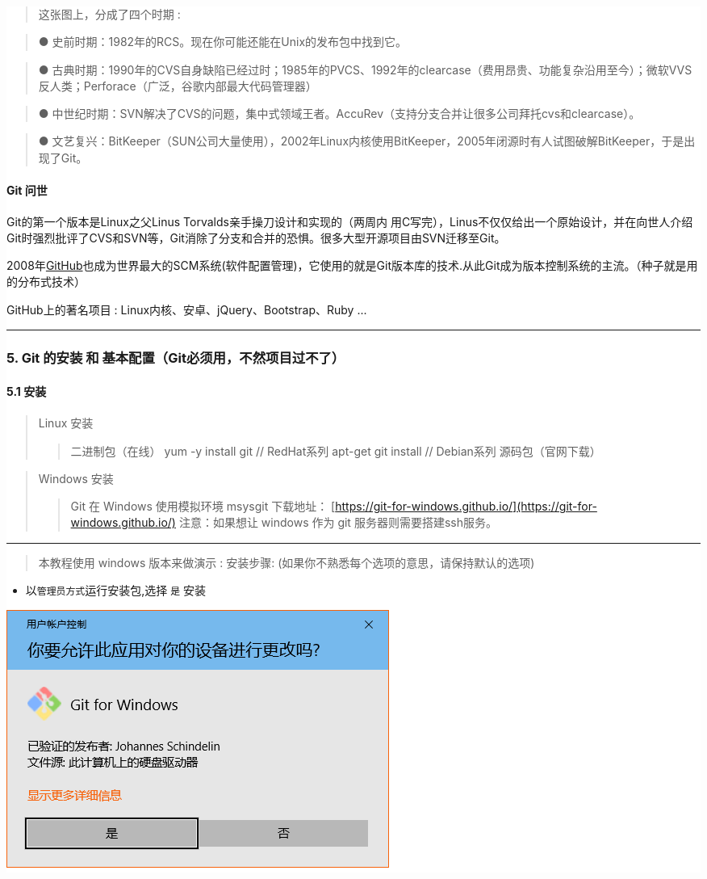 > 这张图上，分成了四个时期 :

> ● 史前时期：1982年的RCS。现在你可能还能在Unix的发布包中找到它。

> ● 古典时期：1990年的CVS自身缺陷已经过时；1985年的PVCS、1992年的clearcase（费用昂贵、功能复杂沿用至今）；微软VVS反人类；Perforace（广泛，谷歌内部最大代码管理器）

> ● 中世纪时期：SVN解决了CVS的问题，集中式领域王者。AccuRev（支持分支合并让很多公司拜托cvs和clearcase）。

> ● 文艺复兴：BitKeeper（SUN公司大量使用），2002年Linux内核使用BitKeeper，2005年闭源时有人试图破解BitKeeper，于是出现了Git。

#### Git 问世
Git的第一个版本是Linux之父Linus Torvalds亲手操刀设计和实现的（两周内 用C写完），Linus不仅仅给出一个原始设计，并在向世人介绍Git时强烈批评了CVS和SVN等，Git消除了分支和合并的恐惧。很多大型开源项目由SVN迁移至Git。

2008年[GitHub](https://github.com/)也成为世界最大的SCM系统(软件配置管理)，它使用的就是Git版本库的技术.从此Git成为版本控制系统的主流。（种子就是用的分布式技术）

GitHub上的著名项目 :
Linux内核、安卓、jQuery、Bootstrap、Ruby ...

----

### 5. Git 的安装 和 基本配置（Git必须用，不然项目过不了）

#### 5.1 安装

> Linux 安装
> > 二进制包（在线）
> > yum -y install git    // RedHat系列
> > apt-get git install   // Debian系列
> > 源码包（官网下载）

> Windows 安装
> > Git 在 Windows 使用模拟环境 msysgit
> > 下载地址：
> > [https://git-for-windows.github.io/](https://git-for-windows.github.io/)
> > 注意：如果想让 windows 作为 git 服务器则需要搭建ssh服务。

----

> 本教程使用 windows 版本来做演示 :
> 安装步骤:  (如果你不熟悉每个选项的意思，请保持默认的选项)

- 以`管理员方式`运行安装包,选择 `是` 安装

![安装00](./imgs/git00.png)
